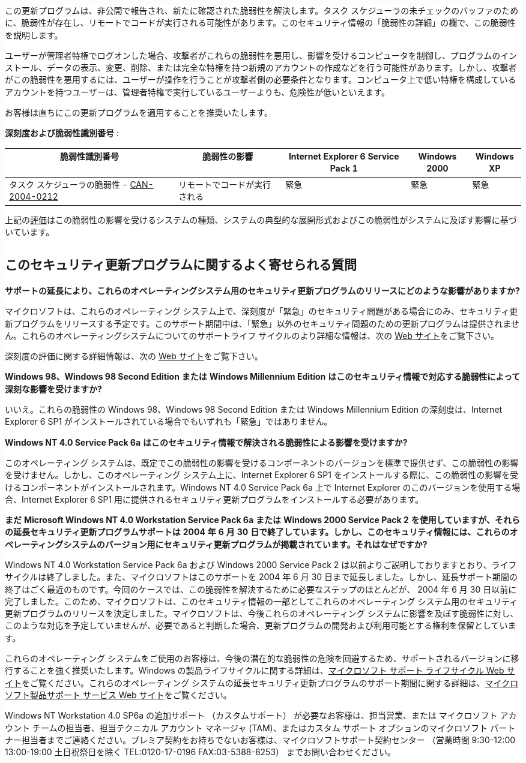
この更新プログラムは、非公開で報告され、新たに確認された脆弱性を解決します。タスク スケジューラの未チェックのバッファのために、脆弱性が存在し、リモートでコードが実行される可能性があります。このセキュリティ情報の「脆弱性の詳細」の欄で、この脆弱性を説明します。

ユーザーが管理者特権でログオンした場合、攻撃者がこれらの脆弱性を悪用し、影響を受けるコンピュータを制御し、プログラムのインストール、データの表示、変更、削除、または完全な特権を持つ新規のアカウントの作成などを行う可能性があります。しかし、攻撃者がこの脆弱性を悪用するには、ユーザーが操作を行うことが攻撃者側の必要条件となります。コンピュータ上で低い特権を構成しているアカウントを持つユーザーは、管理者特権で実行しているユーザーよりも、危険性が低いといえます。

お客様は直ちにこの更新プログラムを適用することを推奨いたします。

**深刻度および脆弱性識別番号** :

| 脆弱性識別番号                                                                                                 | 脆弱性の影響                 | Internet Explorer 6 Service Pack 1 | Windows 2000 | Windows XP |
|----------------------------------------------------------------------------------------------------------------|------------------------------|------------------------------------|--------------|------------|
| タスク スケジューラの脆弱性 - [CAN-2004-0212](http://www.cve.mitre.org/cgi-bin/cvename.cgi?name=can-2004-0212) | リモートでコードが実行される | 緊急                               | 緊急         | 緊急       |

上記の[評価](http://technet.microsoft.com/security/bulletin/rating)はこの脆弱性の影響を受けるシステムの種類、システムの典型的な展開形式およびこの脆弱性がシステムに及ぼす影響に基づいています。

このセキュリティ更新プログラムに関するよく寄せられる質問
--------------------------------------------------------


**サポートの延長により、これらのオペレーティングシステム用のセキュリティ更新プログラムのリリースにどのような影響がありますか?**

マイクロソフトは、これらのオペレーティング システム上で、深刻度が「緊急」のセキュリティ問題がある場合にのみ、セキュリティ更新プログラムをリリースする予定です。このサポート期間中は、「緊急」以外のセキュリティ問題のための更新プログラムは提供されません。これらのオペレーティングシステムについてのサポートライフ サイクルのより詳細な情報は、次の [Web サイト](http://support.microsoft.com/gp/lifean1)をご覧下さい。

深刻度の評価に関する詳細情報は、次の [Web サイト](http://technet.microsoft.com/security/bulletin/rating)をご覧下さい。

**Windows 98、Windows 98 Second Edition** **または** **Windows Millennium Edition** **はこのセキュリティ情報で対応する脆弱性によって深刻な影響を受けますか?**

いいえ。これらの脆弱性の Windows 98、Windows 98 Second Edition または Windows Millennium Edition の深刻度は、Internet Explorer 6 SP1 がインストールされている場合でもいずれも「緊急」ではありません。

**Windows NT 4.0 Service Pack 6a** **はこのセキュリティ情報で解決される脆弱性による影響を受けますか?**

このオペレーティング システムは、既定でこの脆弱性の影響を受けるコンポーネントのバージョンを標準で提供せず、この脆弱性の影響を受けません。しかし、このオペレーティング システム上に、Internet Explorer 6 SP1 をインストールする際に、この脆弱性の影響を受けるコンポーネントがインストールされます。Windows NT 4.0 Service Pack 6a 上で Internet Explorer のこのバージョンを使用する場合、Internet Explorer 6 SP1 用に提供されるセキュリティ更新プログラムをインストールする必要があります。

**まだ** **Microsoft Windows NT 4.0 Workstation Service Pack 6a** **または** **Windows 2000 Service Pack 2** **を使用していますが、それらの延長セキュリティ更新プログラムサポートは** **2004** **年** **6** **月** **30** **日で終了しています。しかし、このセキュリティ情報には、これらのオペレーティングシステムのバージョン用にセキュリティ更新プログラムが掲載されています。それはなぜですか?**

Windows NT 4.0 Workstation Service Pack 6a および Windows 2000 Service Pack 2 は以前よりご説明しておりますとおり、ライフサイクルは終了しました。また、マイクロソフトはこのサポートを 2004 年 6 月 30 日まで延長しました。しかし、延長サポート期間の終了はごく最近のものです。今回のケースでは、この脆弱性を解決するために必要なステップのほとんどが、 2004 年 6 月 30 日以前に完了しました。このため、マイクロソフトは、このセキュリティ情報の一部としてこれらのオペレーティング システム用のセキュリティ更新プログラムのリリースを決定しました。マイクロソフトは、今後これらのオペレーティング システムに影響を及ぼす脆弱性に対し、このような対応を予定していませんが、必要であると判断した場合、更新プログラムの開発および利用可能とする権利を保留としています。

これらのオペレーティング システムをご使用のお客様は、今後の潜在的な脆弱性の危険を回避するため、サポートされるバージョンに移行することを強く推奨いたします。Windows の製品ライフサイクルに関する詳細は、[マイクロソフト サポート ライフサイクル Web サイト](http://support.microsoft.com/default.aspx?scid=fh;%5bln%5d;lifecycle)をご覧ください。これらのオペレーティング システムの延長セキュリティ更新プログラムのサポート期間に関する詳細は、[マイクロソフト製品サポート サービス Web サイト](http://support.microsoft.com/default.aspx?scid=fh;%5bln%5d;lifeanoct2003)をご覧ください。

Windows NT Workstation 4.0 SP6a の追加サポート （カスタムサポート） が必要なお客様は、担当営業、または マイクロソフト アカウント チームの担当者、担当テクニカル アカウント マネージャ (TAM)、またはカスタム サポート オプションのマイクロソフト パートナー担当者までご連絡ください。プレミア契約をお持ちでないお客様は、マイクロソフトサポート契約センター （営業時間 9:30-12:00 13:00-19:00 土日祝祭日を除く TEL:0120-17-0196 FAX:03-5388-8253） までお問い合わせください。
